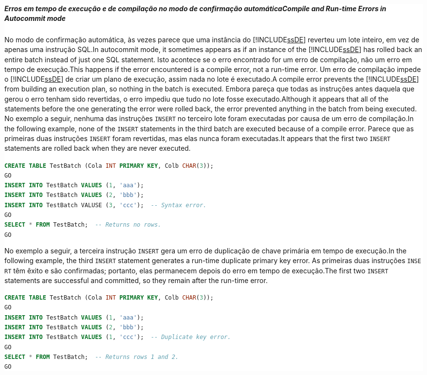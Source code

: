 ##### <a name="compile-and-run-time-errors-in-autocommit-mode"></a><span data-ttu-id="12fe9-260">Erros em tempo de execução e de compilação no modo de confirmação automática</span><span class="sxs-lookup"><span data-stu-id="12fe9-260">Compile and Run-time Errors in Autocommit mode</span></span>  

 <span data-ttu-id="12fe9-261">No modo de confirmação automática, às vezes parece que uma instância do [!INCLUDE[ssDE](../includes/ssde-md.md)] reverteu um lote inteiro, em vez de apenas uma instrução SQL.</span><span class="sxs-lookup"><span data-stu-id="12fe9-261">In autocommit mode, it sometimes appears as if an instance of the [!INCLUDE[ssDE](../includes/ssde-md.md)] has rolled back an entire batch instead of just one SQL statement.</span></span> <span data-ttu-id="12fe9-262">Isto acontece se o erro encontrado for um erro de compilação, não um erro em tempo de execução.</span><span class="sxs-lookup"><span data-stu-id="12fe9-262">This happens if the error encountered is a compile error, not a run-time error.</span></span> <span data-ttu-id="12fe9-263">Um erro de compilação impede o [!INCLUDE[ssDE](../includes/ssde-md.md)] de criar um plano de execução, assim nada no lote é executado.</span><span class="sxs-lookup"><span data-stu-id="12fe9-263">A compile error prevents the [!INCLUDE[ssDE](../includes/ssde-md.md)] from building an execution plan, so nothing in the batch is executed.</span></span> <span data-ttu-id="12fe9-264">Embora pareça que todas as instruções antes daquela que gerou o erro tenham sido revertidas, o erro impediu que tudo no lote fosse executado.</span><span class="sxs-lookup"><span data-stu-id="12fe9-264">Although it appears that all of the statements before the one generating the error were rolled back, the error prevented anything in the batch from being executed.</span></span> <span data-ttu-id="12fe9-265">No exemplo a seguir, nenhuma das instruções `INSERT` no terceiro lote foram executadas por causa de um erro de compilação.</span><span class="sxs-lookup"><span data-stu-id="12fe9-265">In the following example, none of the `INSERT` statements in the third batch are executed because of a compile error.</span></span> <span data-ttu-id="12fe9-266">Parece que as primeiras duas instruções `INSERT` foram revertidas, mas elas nunca foram executadas.</span><span class="sxs-lookup"><span data-stu-id="12fe9-266">It appears that the first two `INSERT` statements are rolled back when they are never executed.</span></span>  
  
```sql
CREATE TABLE TestBatch (Cola INT PRIMARY KEY, Colb CHAR(3));  
GO  
INSERT INTO TestBatch VALUES (1, 'aaa');  
INSERT INTO TestBatch VALUES (2, 'bbb');  
INSERT INTO TestBatch VALUSE (3, 'ccc');  -- Syntax error.  
GO  
SELECT * FROM TestBatch;  -- Returns no rows.  
GO  
```  
  
 <span data-ttu-id="12fe9-267">No exemplo a seguir, a terceira instrução `INSERT` gera um erro de duplicação de chave primária em tempo de execução.</span><span class="sxs-lookup"><span data-stu-id="12fe9-267">In the following example, the third `INSERT` statement generates a run-time duplicate primary key error.</span></span> <span data-ttu-id="12fe9-268">As primeiras duas instruções `INSERT` têm êxito e são confirmadas; portanto, elas permanecem depois do erro em tempo de execução.</span><span class="sxs-lookup"><span data-stu-id="12fe9-268">The first two `INSERT` statements are successful and committed, so they remain after the run-time error.</span></span>  
  
```sql  
CREATE TABLE TestBatch (Cola INT PRIMARY KEY, Colb CHAR(3));  
GO  
INSERT INTO TestBatch VALUES (1, 'aaa');  
INSERT INTO TestBatch VALUES (2, 'bbb');  
INSERT INTO TestBatch VALUES (1, 'ccc');  -- Duplicate key error.  
GO  
SELECT * FROM TestBatch;  -- Returns rows 1 and 2.  
GO  
```  
  